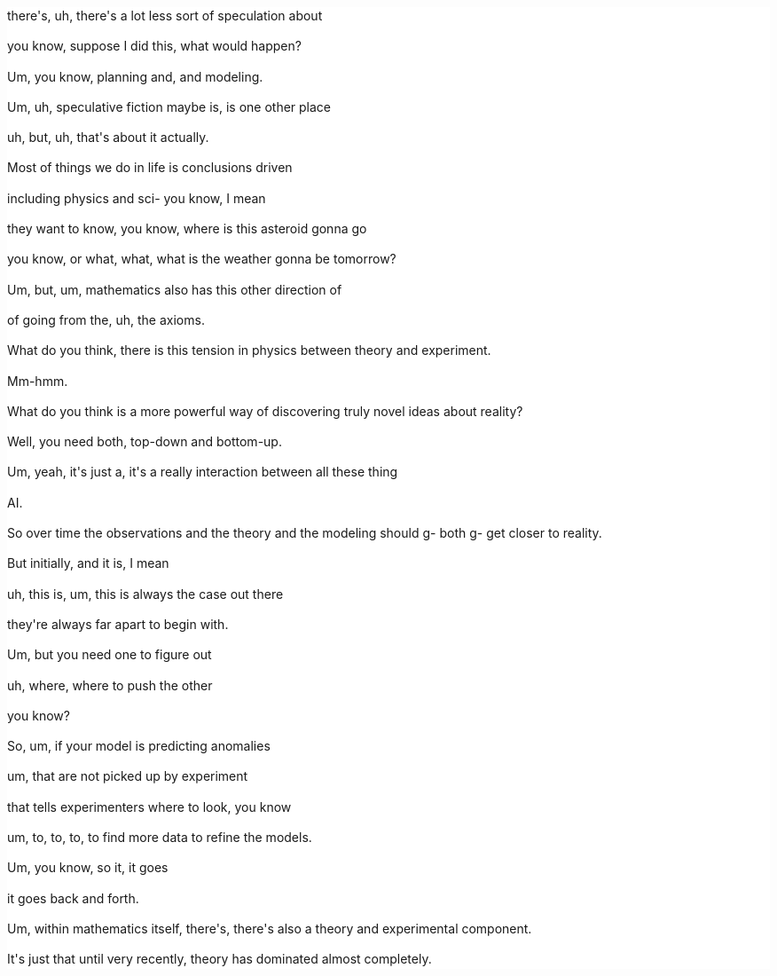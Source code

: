 there's, uh, there's a lot less sort of speculation about

you know, suppose I did this, what would happen?

Um, you know, planning and, and modeling.

Um, uh, speculative fiction maybe is, is one other place

uh, but, uh, that's about it actually.

Most of things we do in life is conclusions driven

including physics and sci- you know, I mean

they want to know, you know, where is this asteroid gonna go

you know, or what, what, what is the weather gonna be tomorrow?

Um, but, um, mathematics also has this other direction of

of going from the, uh, the axioms.

What do you think, there is this tension in physics between theory and experiment.

Mm-hmm.

What do you think is a more powerful way of discovering truly novel ideas about reality?

Well, you need both, top-down and bottom-up.

Um, yeah, it's just a, it's a really interaction between all these thing

AI.

So over time the observations and the theory and the modeling should g- both g- get closer to reality.

But initially, and it is, I mean

uh, this is, um, this is always the case out there

they're always far apart to begin with.

Um, but you need one to figure out

uh, where, where to push the other

you know?

So, um, if your model is predicting anomalies

um, that are not picked up by experiment

that tells experimenters where to look, you know

um, to, to, to, to find more data to refine the models.

Um, you know, so it, it goes

it goes back and forth.

Um, within mathematics itself, there's, there's also a theory and experimental component.

It's just that until very recently, theory has dominated almost completely.
